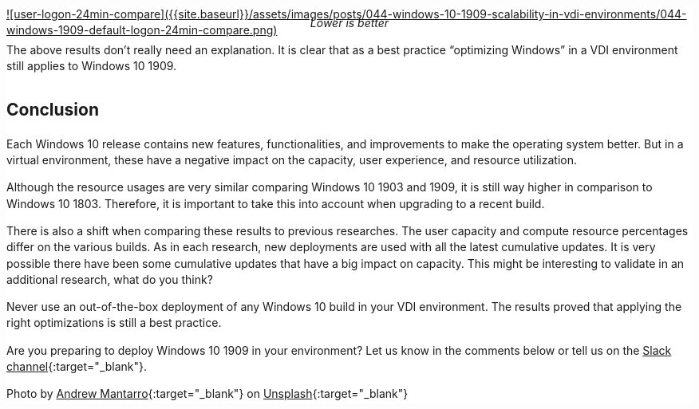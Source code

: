 
<a href="{{site.baseurl}}/assets/images/posts/044-windows-10-1909-scalability-in-vdi-environments/044-windows-1909-default-logon-24min-compare.png" data-lightbox="user-logon-24min-compare">
![user-logon-24min-compare]({{site.baseurl}}/assets/images/posts/044-windows-10-1909-scalability-in-vdi-environments/044-windows-1909-default-logon-24min-compare.png)
</a>
<p align="center" style="margin-top: -30px;" >
  <i>Lower is better</i>
</p>

The above results don’t really need an explanation. It is clear that as a best practice “optimizing Windows” in a VDI environment still applies to Windows 10 1909.

## Conclusion
Each Windows 10 release contains new features, functionalities, and improvements to make the operating system better. But in a virtual environment, these have a negative impact on the capacity, user experience, and resource utilization.

Although the resource usages are very similar comparing Windows 10 1903 and 1909, it is still way higher in comparison to Windows 10 1803. Therefore, it is important to take this into account when upgrading to a recent build.

There is also a shift when comparing these results to previous researches. The user capacity and compute resource percentages differ on the various builds. As in each research, new deployments are used with all the latest cumulative updates. It is very possible there have been some cumulative updates that have a big impact on capacity. This might be interesting to validate in an additional research, what do you think?

Never use an out-of-the-box deployment of any Windows 10 build in your VDI environment. The results proved that applying the right optimizations is still a best practice.

Are you preparing to deploy Windows 10 1909 in your environment? Let us know in the comments below or tell us on the [Slack channel](https://worldofeuc.slack.com){:target="_blank"}.

Photo by [Andrew Mantarro](https://unsplash.com/@andymant?utm_source=unsplash&utm_medium=referral&utm_content=creditCopyText){:target="_blank"} on [Unsplash](https://unsplash.com/s/photos/microsoft?utm_source=unsplash&utm_medium=referral&utm_content=creditCopyText){:target="_blank"}

